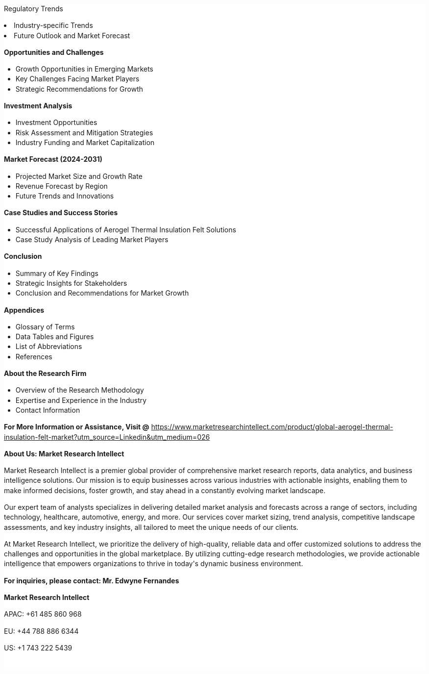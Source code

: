 Regulatory Trends</li><li>Industry-specific Trends</li><li>Future Outlook and Market Forecast</li></ul><p><strong>Opportunities and Challenges</strong></p><ul><li>Growth Opportunities in Emerging Markets</li><li>Key Challenges Facing Market Players</li><li>Strategic Recommendations for Growth</li></ul><p><strong>Investment Analysis</strong></p><ul><li>Investment Opportunities</li><li>Risk Assessment and Mitigation Strategies</li><li>Industry Funding and Market Capitalization</li></ul><p><strong>Market Forecast (2024-2031)</strong></p><ul><li>Projected Market Size and Growth Rate</li><li>Revenue Forecast by Region</li><li>Future Trends and Innovations</li></ul><p><strong>Case Studies and Success Stories</strong></p><ul><li>Successful Applications of Aerogel Thermal Insulation Felt Solutions</li><li>Case Study Analysis of Leading Market Players</li></ul><p><strong>Conclusion</strong></p><ul><li>Summary of Key Findings</li><li>Strategic Insights for Stakeholders</li><li>Conclusion and Recommendations for Market Growth</li></ul><p><strong>Appendices</strong></p><ul><li>Glossary of Terms</li><li>Data Tables and Figures</li><li>List of Abbreviations</li><li>References</li></ul><p><strong>About the Research Firm</strong></p><ul><li>Overview of the Research Methodology</li><li>Expertise and Experience in the Industry</li><li>Contact Information</li></ul></div><div class="article-main__content" data-test-id="publishing-text-block"><p><span class="font-[700]"><strong>For More Information or Assistance, Visit @</strong>&nbsp;<a href="https://www.marketresearchintellect.com/product/global-aerogel-thermal-insulation-felt-market?utm_source=Linkedin&utm_medium=026">https://www.marketresearchintellect.com/product/global-aerogel-thermal-insulation-felt-market?utm_source=Linkedin&utm_medium=026</a></span></p><p><strong>About Us: Market Research Intellect</strong></p><p>Market Research Intellect is a premier global provider of comprehensive market research reports, data analytics, and business intelligence solutions. Our mission is to equip businesses across various industries with actionable insights, enabling them to make informed decisions, foster growth, and stay ahead in a constantly evolving market landscape.</p><p>Our expert team of analysts specializes in delivering detailed market analysis and forecasts across a range of sectors, including technology, healthcare, automotive, energy, and more. Our services cover market sizing, trend analysis, competitive landscape assessments, and key industry insights, all tailored to meet the unique needs of our clients.</p><p>At Market Research Intellect, we prioritize the delivery of high-quality, reliable data and offer customized solutions to address the challenges and opportunities in the global marketplace. By utilizing cutting-edge research methodologies, we provide actionable intelligence that empowers organizations to thrive in today's dynamic business environment.</p><p><strong>For inquiries, please contact: Mr. Edwyne Fernandes</strong></p><p><strong>Market Research Intellect</strong></p><p>APAC: +61 485 860 968</p><p>EU: +44 788 886 6344</p><p>US: +1 743 222 5439</p></div><div class="article-main__content" data-test-id="publishing-text-block">&nbsp;</div>
